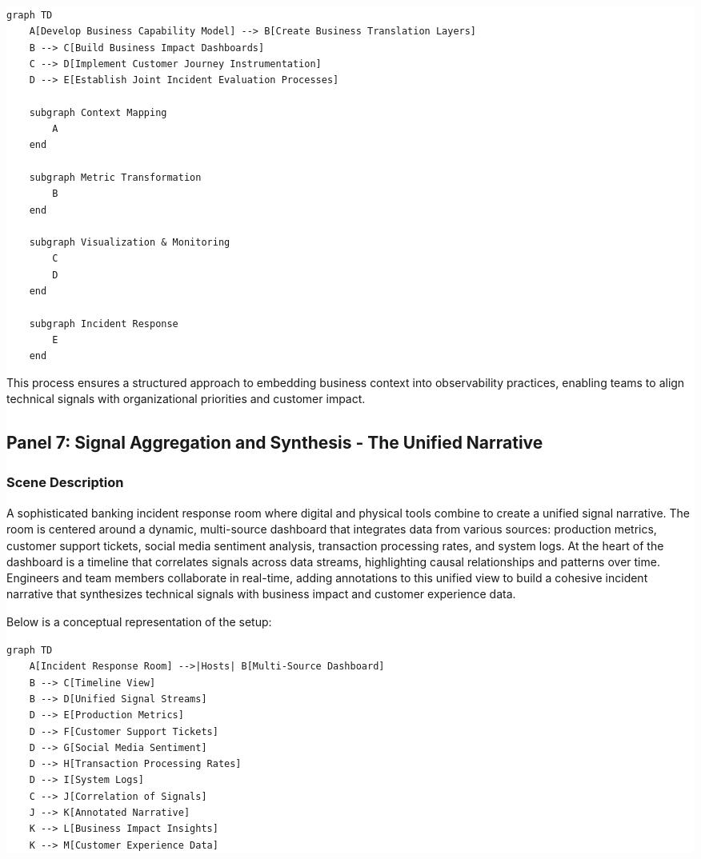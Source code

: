 ```mermaid
graph TD
    A[Develop Business Capability Model] --> B[Create Business Translation Layers]
    B --> C[Build Business Impact Dashboards]
    C --> D[Implement Customer Journey Instrumentation]
    D --> E[Establish Joint Incident Evaluation Processes]

    subgraph Context Mapping
        A
    end

    subgraph Metric Transformation
        B
    end

    subgraph Visualization & Monitoring
        C
        D
    end

    subgraph Incident Response
        E
    end
```

This process ensures a structured approach to embedding business context into observability practices, enabling teams to align technical signals with organizational priorities and customer impact.

## Panel 7: Signal Aggregation and Synthesis - The Unified Narrative

### Scene Description

A sophisticated banking incident response room where digital and physical tools combine to create a unified signal narrative. The room is centered around a dynamic, multi-source dashboard that integrates data from various sources: production metrics, customer support tickets, social media sentiment analysis, transaction processing rates, and system logs. At the heart of the dashboard is a timeline that correlates signals across data streams, highlighting causal relationships and patterns over time. Engineers and team members collaborate in real-time, adding annotations to this unified view to build a cohesive incident narrative that synthesizes technical signals with business impact and customer experience data.

Below is a conceptual representation of the setup:

```mermaid
graph TD
    A[Incident Response Room] -->|Hosts| B[Multi-Source Dashboard]
    B --> C[Timeline View]
    B --> D[Unified Signal Streams]
    D --> E[Production Metrics]
    D --> F[Customer Support Tickets]
    D --> G[Social Media Sentiment]
    D --> H[Transaction Processing Rates]
    D --> I[System Logs]
    C --> J[Correlation of Signals]
    J --> K[Annotated Narrative]
    K --> L[Business Impact Insights]
    K --> M[Customer Experience Data]
```
